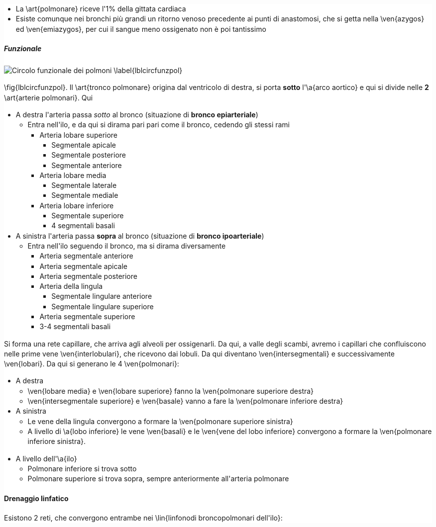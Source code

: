 * La \art{polmonare} riceve l'1% della gittata cardiaca
* Esiste comunque nei bronchi più grandi un ritorno venoso precedente ai punti di anastomosi, che si getta nella \ven{azygos} ed \ven{emiazygos}, per cui il sangue meno ossigenato non è poi tantissimo

##### Funzionale

![Circolo funzionale dei polmoni \label{lblcircfunzpol}](img/circolo-funzionale-polmoni.png)

\fig{lblcircfunzpol}. Il \art{tronco polmonare} origina dal ventricolo di destra, si porta __sotto__ l'\a{arco aortico} e qui si divide nelle __2__ \art{arterie polmonari}. Qui

* A destra l'arteria passa _sotto_ al bronco (situazione di __bronco epiarteriale__)
    - Entra nell'ilo, e da qui si dirama pari pari come il bronco, cedendo gli stessi rami
        - Arteria lobare superiore
            - Segmentale apicale
            - Segmentale posteriore
            - Segmentale anteriore
        - Arteria lobare media
            - Segmentale laterale
            - Segmentale mediale
        - Arteria lobare inferiore
            - Segmentale superiore
            - 4 segmentali basali
* A sinistra l'arteria passa __sopra__ al bronco (situazione di __bronco ipoarteriale__)
    - Entra nell'ilo seguendo il bronco, ma si dirama diversamente
        - Arteria segmentale anteriore
        - Arteria segmentale apicale
        - Arteria segmentale posteriore
        - Arteria della lingula
            - Segmentale lingulare anteriore
            - Segmentale lingulare superiore
        - Arteria segmentale superiore
        - 3-4 segmentali basali

Si forma una rete capillare, che arriva agli alveoli per ossigenarli. Da qui, a valle degli scambi, avremo i capillari che confluiscono nelle prime vene \ven{interlobulari}, che ricevono dai lobuli. Da qui diventano \ven{intersegmentali} e successivamente \ven{lobari}. Da qui si generano le 4 \ven{polmonari}:

* A destra
    - \ven{lobare media} e \ven{lobare superiore} fanno la \ven{polmonare superiore destra}
    - \ven{intersegmentale superiore} e \ven{basale} vanno a fare la \ven{polmonare inferiore destra}
* A sinistra
    - Le vene della lingula convergono a formare la \ven{polmonare superiore sinistra}
    - A livello di \a{lobo inferiore} le vene \ven{basali} e le \ven{vene del lobo inferiore} convergono a formare la \ven{polmonare inferiore sinistra}.

- A livello dell'\a{ilo}
    - Polmonare inferiore si trova sotto
    - Polmonare superiore si trova sopra, sempre anteriormente all'arteria polmonare

#### Drenaggio linfatico
Esistono 2 reti, che convergono entrambe nei \lin{linfonodi broncopolmonari dell'ilo}:

